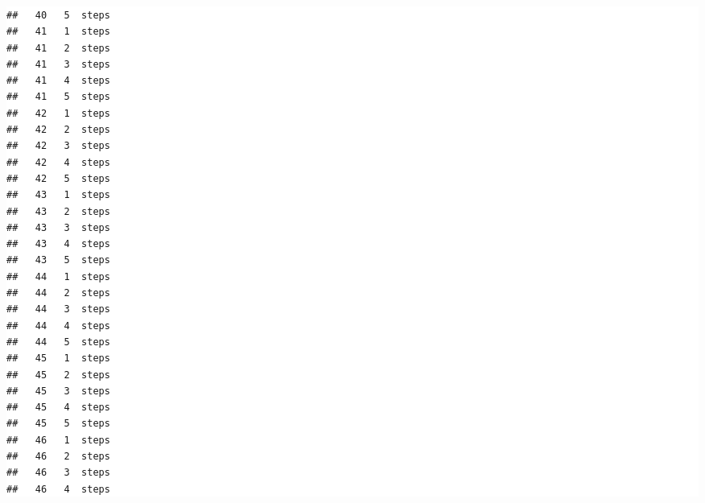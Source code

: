     ##   40   5  steps
    ##   41   1  steps
    ##   41   2  steps
    ##   41   3  steps
    ##   41   4  steps
    ##   41   5  steps
    ##   42   1  steps
    ##   42   2  steps
    ##   42   3  steps
    ##   42   4  steps
    ##   42   5  steps
    ##   43   1  steps
    ##   43   2  steps
    ##   43   3  steps
    ##   43   4  steps
    ##   43   5  steps
    ##   44   1  steps
    ##   44   2  steps
    ##   44   3  steps
    ##   44   4  steps
    ##   44   5  steps
    ##   45   1  steps
    ##   45   2  steps
    ##   45   3  steps
    ##   45   4  steps
    ##   45   5  steps
    ##   46   1  steps
    ##   46   2  steps
    ##   46   3  steps
    ##   46   4  steps